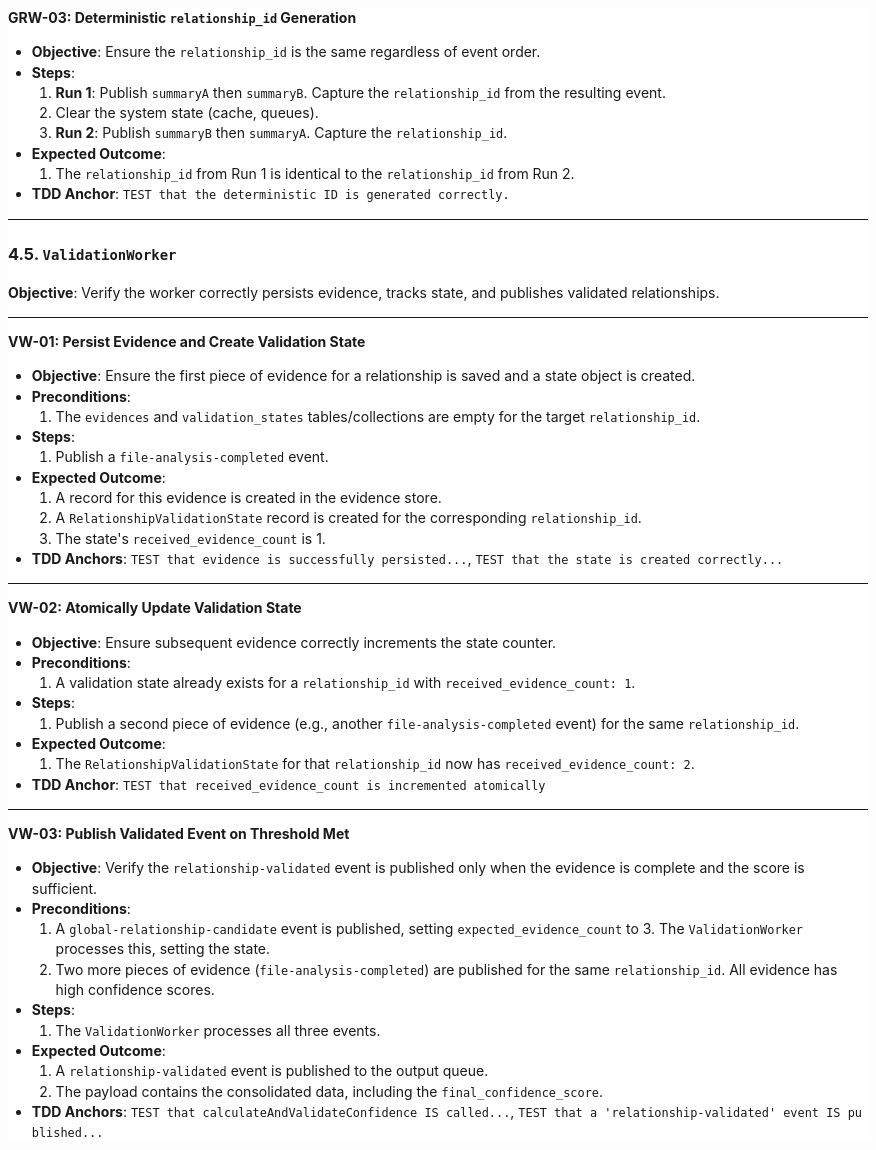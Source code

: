 
**GRW-03: Deterministic `relationship_id` Generation**
-   **Objective**: Ensure the `relationship_id` is the same regardless of event order.
-   **Steps**:
    1.  **Run 1**: Publish `summaryA` then `summaryB`. Capture the `relationship_id` from the resulting event.
    2.  Clear the system state (cache, queues).
    3.  **Run 2**: Publish `summaryB` then `summaryA`. Capture the `relationship_id`.
-   **Expected Outcome**:
    1.  The `relationship_id` from Run 1 is identical to the `relationship_id` from Run 2.
-   **TDD Anchor**: `TEST that the deterministic ID is generated correctly.`

---

### 4.5. `ValidationWorker`

**Objective**: Verify the worker correctly persists evidence, tracks state, and publishes validated relationships.

---

**VW-01: Persist Evidence and Create Validation State**
-   **Objective**: Ensure the first piece of evidence for a relationship is saved and a state object is created.
-   **Preconditions**:
    1.  The `evidences` and `validation_states` tables/collections are empty for the target `relationship_id`.
-   **Steps**:
    1.  Publish a `file-analysis-completed` event.
-   **Expected Outcome**:
    1.  A record for this evidence is created in the evidence store.
    2.  A `RelationshipValidationState` record is created for the corresponding `relationship_id`.
    3.  The state's `received_evidence_count` is 1.
-   **TDD Anchors**: `TEST that evidence is successfully persisted...`, `TEST that the state is created correctly...`

---

**VW-02: Atomically Update Validation State**
-   **Objective**: Ensure subsequent evidence correctly increments the state counter.
-   **Preconditions**:
    1.  A validation state already exists for a `relationship_id` with `received_evidence_count: 1`.
-   **Steps**:
    1.  Publish a second piece of evidence (e.g., another `file-analysis-completed` event) for the same `relationship_id`.
-   **Expected Outcome**:
    1.  The `RelationshipValidationState` for that `relationship_id` now has `received_evidence_count: 2`.
-   **TDD Anchor**: `TEST that received_evidence_count is incremented atomically`

---

**VW-03: Publish Validated Event on Threshold Met**
-   **Objective**: Verify the `relationship-validated` event is published only when the evidence is complete and the score is sufficient.
-   **Preconditions**:
    1.  A `global-relationship-candidate` event is published, setting `expected_evidence_count` to 3. The `ValidationWorker` processes this, setting the state.
    2.  Two more pieces of evidence (`file-analysis-completed`) are published for the same `relationship_id`. All evidence has high confidence scores.
-   **Steps**:
    1.  The `ValidationWorker` processes all three events.
-   **Expected Outcome**:
    1.  A `relationship-validated` event is published to the output queue.
    2.  The payload contains the consolidated data, including the `final_confidence_score`.
-   **TDD Anchors**: `TEST that calculateAndValidateConfidence IS called...`, `TEST that a 'relationship-validated' event IS published...`